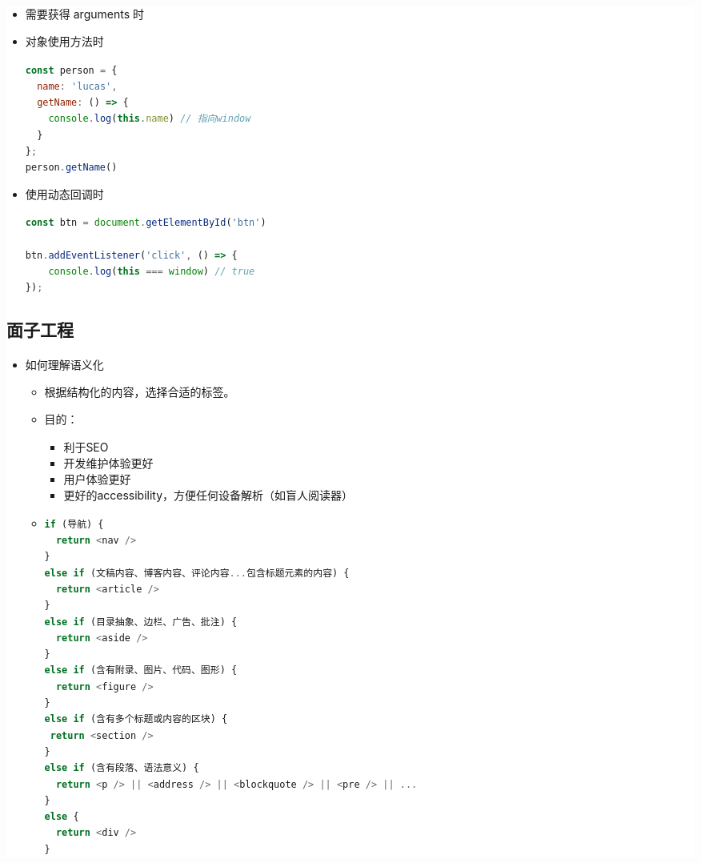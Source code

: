   - 需要获得 arguments 时

  - 对象使用方法时

    ```js
    const person = {
      name: 'lucas',
      getName: () => {
        console.log(this.name) // 指向window
      }
    };
    person.getName()
    ```

  - 使用动态回调时

    ```js
    const btn = document.getElementById('btn')
    
    btn.addEventListener('click', () => {
        console.log(this === window) // true
    });
    ```

    

## 面子工程

- 如何理解语义化

  - 根据结构化的内容，选择合适的标签。

  - 目的： 
    - 利于SEO
    - 开发维护体验更好
    - 用户体验更好
    - 更好的accessibility，方便任何设备解析（如盲人阅读器）

  - ```js
    if (导航) {
      return <nav />
    }
    else if (文稿内容、博客内容、评论内容...包含标题元素的内容) {
      return <article />
    }
    else if (目录抽象、边栏、广告、批注) {
      return <aside />
    }
    else if (含有附录、图片、代码、图形) {
      return <figure />
    }
    else if (含有多个标题或内容的区块) {
     return <section />
    }
    else if (含有段落、语法意义) {
      return <p /> || <address /> || <blockquote /> || <pre /> || ...
    }
    else {
      return <div />
    }
    ```
